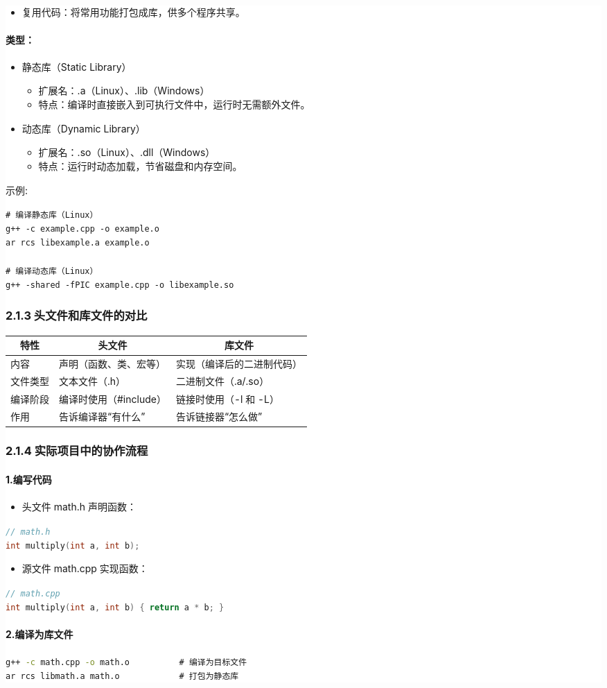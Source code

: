 * 复用代码：将常用功能打包成库，供多个程序共享。

#### 类型：

* 静态库（Static Library）
    * 扩展名：.a（Linux）、.lib（Windows）
    * 特点：编译时直接嵌入到可执行文件中，运行时无需额外文件。

* 动态库（Dynamic Library）
    * 扩展名：.so（Linux）、.dll（Windows）
    * 特点：运行时动态加载，节省磁盘和内存空间。

示例:

```cmdd
# 编译静态库（Linux）
g++ -c example.cpp -o example.o
ar rcs libexample.a example.o

# 编译动态库（Linux）
g++ -shared -fPIC example.cpp -o libexample.so
```

### 2.1.3 头文件和库文件的对比

|特性|	头文件|	库文件|
|----|----|----|
|内容	|声明（函数、类、宏等）|	实现（编译后的二进制代码）|
|文件类型|	文本文件（.h）|	二进制文件（.a/.so）|
|编译阶段|	编译时使用（#include）|	链接时使用（-l 和 -L）|
|作用|	告诉编译器“有什么”|	告诉链接器“怎么做”|


### 2.1.4 实际项目中的协作流程

#### 1.编写代码

* 头文件 math.h 声明函数：

```c++
// math.h
int multiply(int a, int b);
```

* 源文件 math.cpp 实现函数：

```c++
// math.cpp
int multiply(int a, int b) { return a * b; }
```

#### 2.编译为库文件

```cmd
g++ -c math.cpp -o math.o          # 编译为目标文件
ar rcs libmath.a math.o            # 打包为静态库
```
